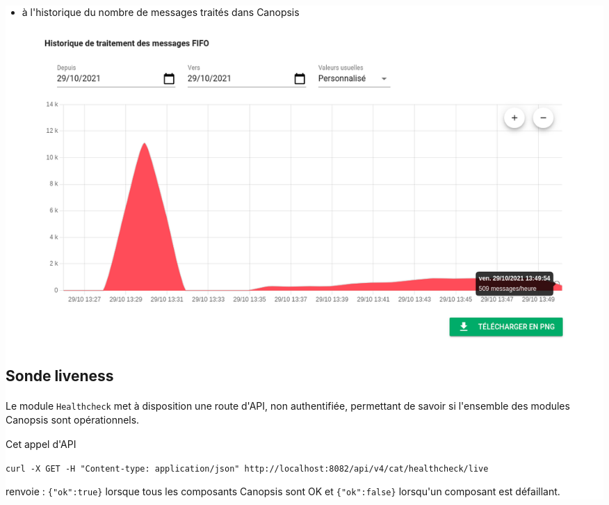* à l'historique du nombre de messages traités dans Canopsis

![module-healthcheck-graphiques2](img/sante_graphiques2.png)

## Sonde liveness

Le module `Healthcheck` met à disposition une route d'API, non authentifiée, permettant de savoir si l'ensemble des modules Canopsis sont opérationnels.  

Cet appel d'API
```
curl -X GET -H "Content-type: application/json" http://localhost:8082/api/v4/cat/healthcheck/live
```

renvoie : `{"ok":true}` lorsque tous les composants Canopsis sont OK et `{"ok":false}` lorsqu'un composant est défaillant.  

